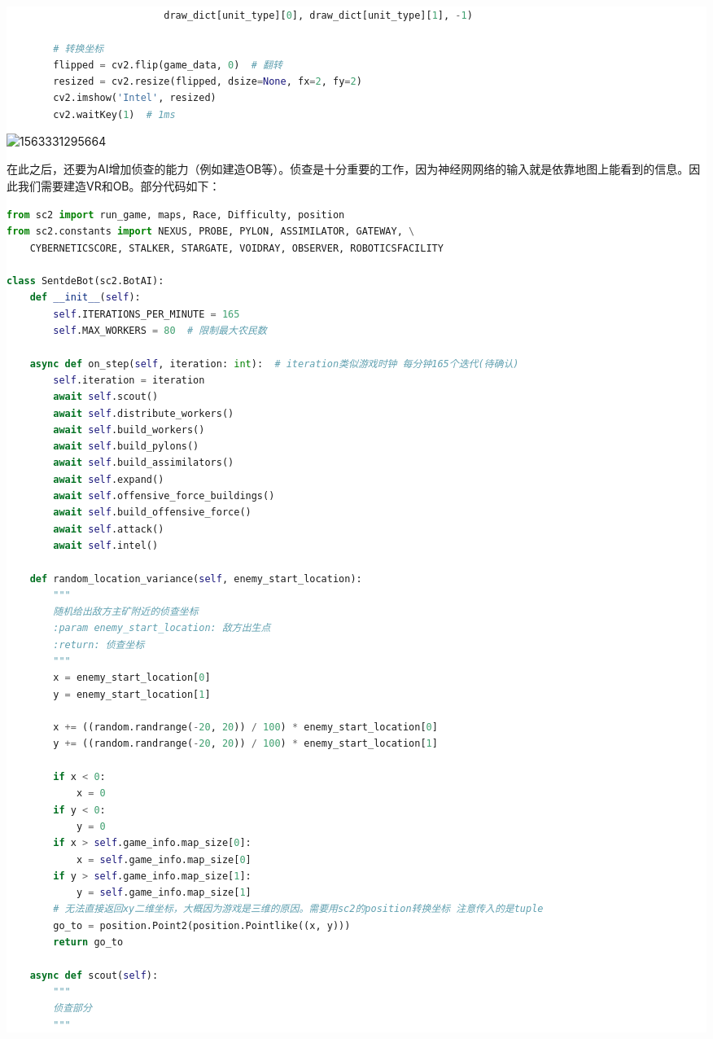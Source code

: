 ```python
                           draw_dict[unit_type][0], draw_dict[unit_type][1], -1)

        # 转换坐标
        flipped = cv2.flip(game_data, 0)  # 翻转
        resized = cv2.resize(flipped, dsize=None, fx=2, fy=2)
        cv2.imshow('Intel', resized)
        cv2.waitKey(1)  # 1ms
```

![1563331295664](assets/1563331295664.png)

在此之后，还要为AI增加侦查的能力（例如建造OB等）。侦查是十分重要的工作，因为神经网网络的输入就是依靠地图上能看到的信息。因此我们需要建造VR和OB。部分代码如下：

```python
from sc2 import run_game, maps, Race, Difficulty, position
from sc2.constants import NEXUS, PROBE, PYLON, ASSIMILATOR, GATEWAY, \
    CYBERNETICSCORE, STALKER, STARGATE, VOIDRAY, OBSERVER, ROBOTICSFACILITY
    
class SentdeBot(sc2.BotAI):
    def __init__(self):
        self.ITERATIONS_PER_MINUTE = 165
        self.MAX_WORKERS = 80  # 限制最大农民数

    async def on_step(self, iteration: int):  # iteration类似游戏时钟 每分钟165个迭代(待确认)
        self.iteration = iteration
        await self.scout()
        await self.distribute_workers()
        await self.build_workers()
        await self.build_pylons()
        await self.build_assimilators()
        await self.expand()
        await self.offensive_force_buildings()
        await self.build_offensive_force()
        await self.attack()
        await self.intel()

    def random_location_variance(self, enemy_start_location):
        """
        随机给出敌方主矿附近的侦查坐标
        :param enemy_start_location: 敌方出生点
        :return: 侦查坐标
        """
        x = enemy_start_location[0]
        y = enemy_start_location[1]

        x += ((random.randrange(-20, 20)) / 100) * enemy_start_location[0]
        y += ((random.randrange(-20, 20)) / 100) * enemy_start_location[1]

        if x < 0:
            x = 0
        if y < 0:
            y = 0
        if x > self.game_info.map_size[0]:
            x = self.game_info.map_size[0]
        if y > self.game_info.map_size[1]:
            y = self.game_info.map_size[1]
        # 无法直接返回xy二维坐标，大概因为游戏是三维的原因。需要用sc2的position转换坐标 注意传入的是tuple
        go_to = position.Point2(position.Pointlike((x, y)))
        return go_to

    async def scout(self):
        """
        侦查部分
        """
```